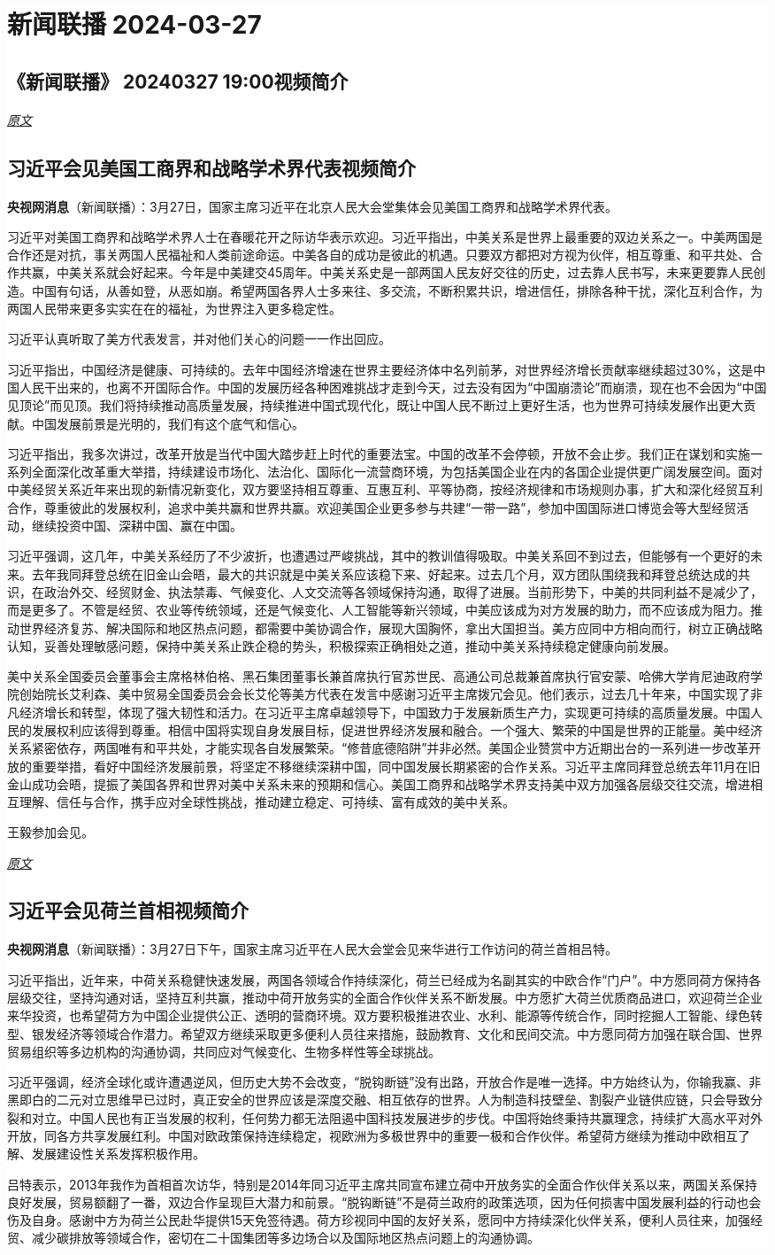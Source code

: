 # 新闻联播 2024-03-27

## 《新闻联播》 20240327 19:00视频简介



*[原文](https://tv.cctv.com/2024/03/27/VIDE9ArZUtYcBCsLNCamhdXh240327.shtml)*

## 习近平会见美国工商界和战略学术界代表视频简介

**央视网消息**（新闻联播）：3月27日，国家主席习近平在北京人民大会堂集体会见美国工商界和战略学术界代表。

习近平对美国工商界和战略学术界人士在春暖花开之际访华表示欢迎。习近平指出，中美关系是世界上最重要的双边关系之一。中美两国是合作还是对抗，事关两国人民福祉和人类前途命运。中美各自的成功是彼此的机遇。只要双方都把对方视为伙伴，相互尊重、和平共处、合作共赢，中美关系就会好起来。今年是中美建交45周年。中美关系史是一部两国人民友好交往的历史，过去靠人民书写，未来更要靠人民创造。中国有句话，从善如登，从恶如崩。希望两国各界人士多来往、多交流，不断积累共识，增进信任，排除各种干扰，深化互利合作，为两国人民带来更多实实在在的福祉，为世界注入更多稳定性。

习近平认真听取了美方代表发言，并对他们关心的问题一一作出回应。

习近平指出，中国经济是健康、可持续的。去年中国经济增速在世界主要经济体中名列前茅，对世界经济增长贡献率继续超过30%，这是中国人民干出来的，也离不开国际合作。中国的发展历经各种困难挑战才走到今天，过去没有因为“中国崩溃论”而崩溃，现在也不会因为“中国见顶论”而见顶。我们将持续推动高质量发展，持续推进中国式现代化，既让中国人民不断过上更好生活，也为世界可持续发展作出更大贡献。中国发展前景是光明的，我们有这个底气和信心。

习近平指出，我多次讲过，改革开放是当代中国大踏步赶上时代的重要法宝。中国的改革不会停顿，开放不会止步。我们正在谋划和实施一系列全面深化改革重大举措，持续建设市场化、法治化、国际化一流营商环境，为包括美国企业在内的各国企业提供更广阔发展空间。面对中美经贸关系近年来出现的新情况新变化，双方要坚持相互尊重、互惠互利、平等协商，按经济规律和市场规则办事，扩大和深化经贸互利合作，尊重彼此的发展权利，追求中美共赢和世界共赢。欢迎美国企业更多参与共建“一带一路”，参加中国国际进口博览会等大型经贸活动，继续投资中国、深耕中国、赢在中国。

习近平强调，这几年，中美关系经历了不少波折，也遭遇过严峻挑战，其中的教训值得吸取。中美关系回不到过去，但能够有一个更好的未来。去年我同拜登总统在旧金山会晤，最大的共识就是中美关系应该稳下来、好起来。过去几个月，双方团队围绕我和拜登总统达成的共识，在政治外交、经贸财金、执法禁毒、气候变化、人文交流等各领域保持沟通，取得了进展。当前形势下，中美的共同利益不是减少了，而是更多了。不管是经贸、农业等传统领域，还是气候变化、人工智能等新兴领域，中美应该成为对方发展的助力，而不应该成为阻力。推动世界经济复苏、解决国际和地区热点问题，都需要中美协调合作，展现大国胸怀，拿出大国担当。美方应同中方相向而行，树立正确战略认知，妥善处理敏感问题，保持中美关系止跌企稳的势头，积极探索正确相处之道，推动中美关系持续稳定健康向前发展。

美中关系全国委员会董事会主席格林伯格、黑石集团董事长兼首席执行官苏世民、高通公司总裁兼首席执行官安蒙、哈佛大学肯尼迪政府学院创始院长艾利森、美中贸易全国委员会会长艾伦等美方代表在发言中感谢习近平主席拨冗会见。他们表示，过去几十年来，中国实现了非凡经济增长和转型，体现了强大韧性和活力。在习近平主席卓越领导下，中国致力于发展新质生产力，实现更可持续的高质量发展。中国人民的发展权利应该得到尊重。相信中国将实现自身发展目标，促进世界经济发展和融合。一个强大、繁荣的中国是世界的正能量。美中经济关系紧密依存，两国唯有和平共处，才能实现各自发展繁荣。“修昔底德陷阱”并非必然。美国企业赞赏中方近期出台的一系列进一步改革开放的重要举措，看好中国经济发展前景，将坚定不移继续深耕中国，同中国发展长期紧密的合作关系。习近平主席同拜登总统去年11月在旧金山成功会晤，提振了美国各界和世界对美中关系未来的预期和信心。美国工商界和战略学术界支持美中双方加强各层级交往交流，增进相互理解、信任与合作，携手应对全球性挑战，推动建立稳定、可持续、富有成效的美中关系。

王毅参加会见。

*[原文](https://tv.cctv.com/2024/03/27/VIDEflBMCChC4ra3PyV1GrFa240327.shtml)*


## 习近平会见荷兰首相视频简介

**央视网消息**（新闻联播）：3月27日下午，国家主席习近平在人民大会堂会见来华进行工作访问的荷兰首相吕特。

习近平指出，近年来，中荷关系稳健快速发展，两国各领域合作持续深化，荷兰已经成为名副其实的中欧合作“门户”。中方愿同荷方保持各层级交往，坚持沟通对话，坚持互利共赢，推动中荷开放务实的全面合作伙伴关系不断发展。中方愿扩大荷兰优质商品进口，欢迎荷兰企业来华投资，也希望荷方为中国企业提供公正、透明的营商环境。双方要积极推进农业、水利、能源等传统合作，同时挖掘人工智能、绿色转型、银发经济等领域合作潜力。希望双方继续采取更多便利人员往来措施，鼓励教育、文化和民间交流。中方愿同荷方加强在联合国、世界贸易组织等多边机构的沟通协调，共同应对气候变化、生物多样性等全球挑战。

习近平强调，经济全球化或许遭遇逆风，但历史大势不会改变，“脱钩断链”没有出路，开放合作是唯一选择。中方始终认为，你输我赢、非黑即白的二元对立思维早已过时，真正安全的世界应该是深度交融、相互依存的世界。人为制造科技壁垒、割裂产业链供应链，只会导致分裂和对立。中国人民也有正当发展的权利，任何势力都无法阻遏中国科技发展进步的步伐。中国将始终秉持共赢理念，持续扩大高水平对外开放，同各方共享发展红利。中国对欧政策保持连续稳定，视欧洲为多极世界中的重要一极和合作伙伴。希望荷方继续为推动中欧相互了解、发展建设性关系发挥积极作用。

吕特表示，2013年我作为首相首次访华，特别是2014年同习近平主席共同宣布建立荷中开放务实的全面合作伙伴关系以来，两国关系保持良好发展，贸易额翻了一番，双边合作呈现巨大潜力和前景。“脱钩断链”不是荷兰政府的政策选项，因为任何损害中国发展利益的行动也会伤及自身。感谢中方为荷兰公民赴华提供15天免签待遇。荷方珍视同中国的友好关系，愿同中方持续深化伙伴关系，便利人员往来，加强经贸、减少碳排放等领域合作，密切在二十国集团等多边场合以及国际地区热点问题上的沟通协调。
